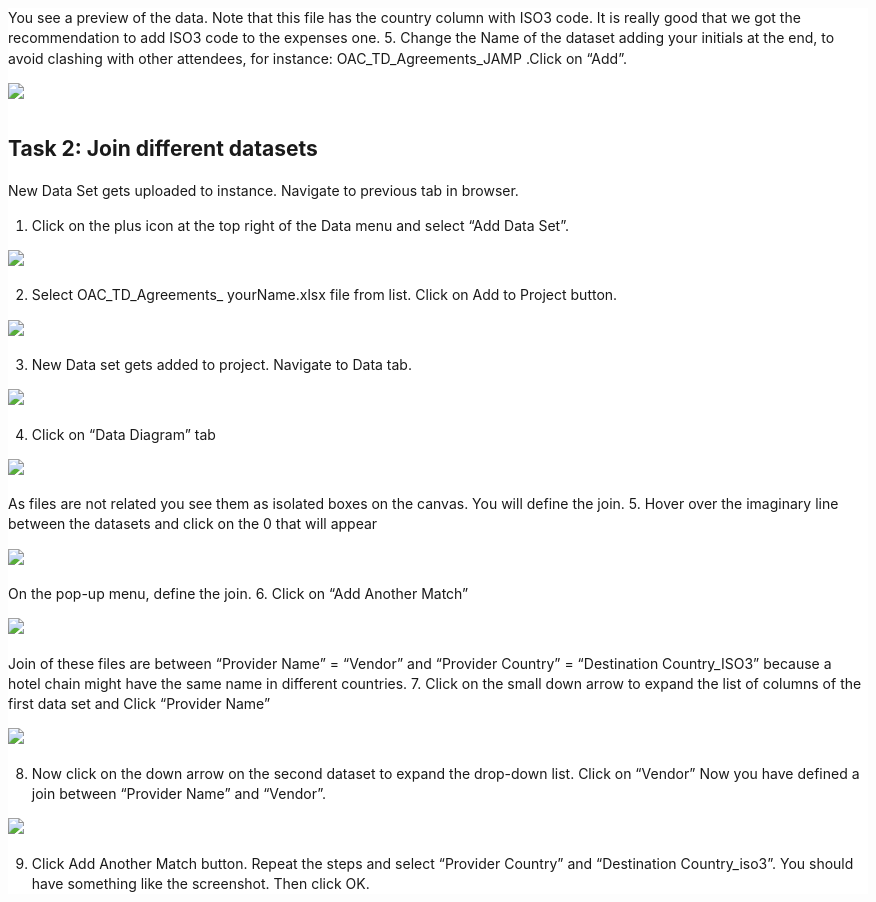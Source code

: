 
You see a preview of the data. Note that this file has the country column with ISO3 code. It is really good that we got the recommendation to add ISO3 code to the expenses one.
5. Change the Name of the dataset adding your initials at the end, to avoid clashing with other attendees, for instance: OAC_TD_Agreements_JAMP .Click on “Add”.


![](images/5_add_dataset.png " ")

## **Task 2**: Join different datasets

New Data Set gets uploaded to instance.
Navigate to previous tab in browser.

1. Click on the plus icon at the top right of the Data menu and select “Add Data Set”.

![](images/1_add_data_set.png " ")

2. Select OAC_TD_Agreements_ yourName.xlsx file from list. Click on Add to Project button.

![](images/6_select_data_set_agreements.png " ")

3. New Data set gets added to project. Navigate to Data tab.

![](images/6_navigate_data_tab.png " ")

4. Click on “Data Diagram” tab

![](images/6_add_data.png " ")

As files are not related you see them as isolated boxes on the canvas. You will define the join.
5. Hover over the imaginary line between the datasets and click on the 0 that will appear


![](images/7_dataset_connection.png " ")

On the pop-up menu, define the join.
6. Click on “Add Another Match”


![](images/8_add_match.png " ")

Join of these files are between “Provider Name” = “Vendor” and “Provider Country” = “Destination Country_ISO3” because a hotel chain might have the same name in different countries.
7. Click on the small down arrow to expand the list of columns of the first data set and Click “Provider Name”

![](images/9_select_provider_field.png " ")

8. Now click on the down arrow on the second dataset to expand the drop-down list.
   Click on “Vendor” Now you have defined a join between “Provider Name” and “Vendor”.

![](images/10_select_vendor_field.png " ")

9. Click Add Another Match button. Repeat the steps and select “Provider Country” and “Destination Country_iso3”.
You should have something like the screenshot. Then click OK.
